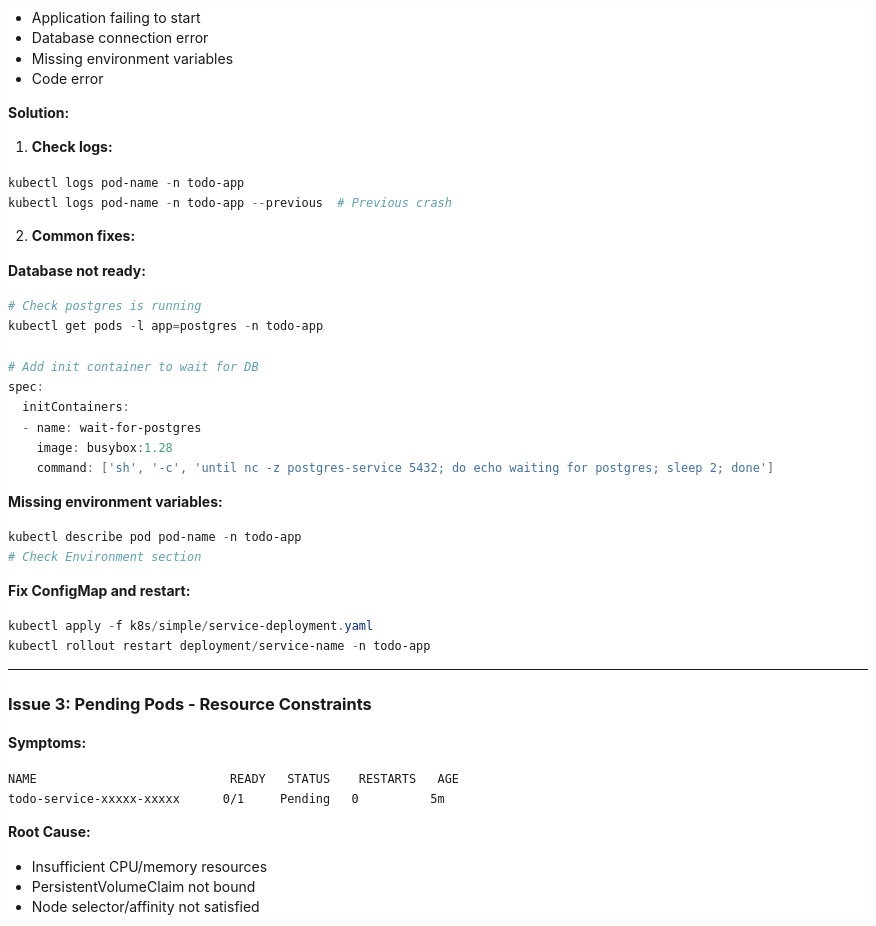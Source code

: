 - Application failing to start
- Database connection error
- Missing environment variables
- Code error

**Solution:**

1. **Check logs:**

```powershell
kubectl logs pod-name -n todo-app
kubectl logs pod-name -n todo-app --previous  # Previous crash
```

2. **Common fixes:**

**Database not ready:**

```powershell
# Check postgres is running
kubectl get pods -l app=postgres -n todo-app

# Add init container to wait for DB
spec:
  initContainers:
  - name: wait-for-postgres
    image: busybox:1.28
    command: ['sh', '-c', 'until nc -z postgres-service 5432; do echo waiting for postgres; sleep 2; done']
```

**Missing environment variables:**

```powershell
kubectl describe pod pod-name -n todo-app
# Check Environment section
```

**Fix ConfigMap and restart:**

```powershell
kubectl apply -f k8s/simple/service-deployment.yaml
kubectl rollout restart deployment/service-name -n todo-app
```

---

### Issue 3: Pending Pods - Resource Constraints

**Symptoms:**

```
NAME                           READY   STATUS    RESTARTS   AGE
todo-service-xxxxx-xxxxx      0/1     Pending   0          5m
```

**Root Cause:**

- Insufficient CPU/memory resources
- PersistentVolumeClaim not bound
- Node selector/affinity not satisfied
